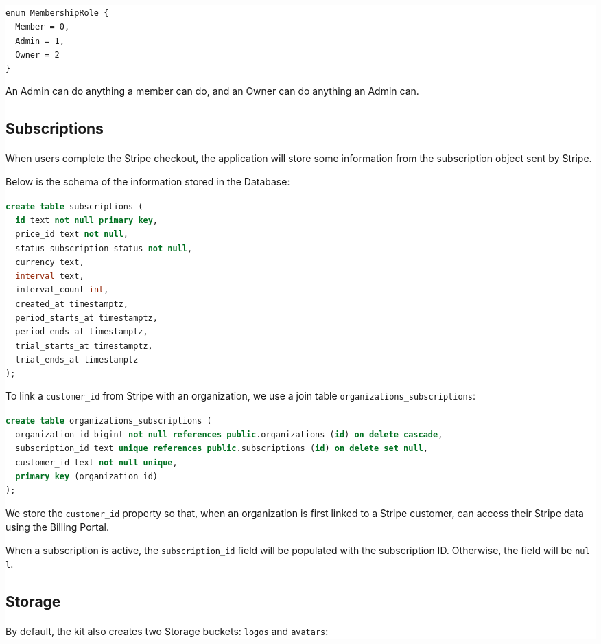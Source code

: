 ```tsx
enum MembershipRole {
  Member = 0,
  Admin = 1,
  Owner = 2
}
```

An Admin can do anything a member can do, and an Owner can do anything an Admin can.

## Subscriptions

When users complete the Stripe checkout, the application will store some information from the subscription object sent by Stripe. 

Below is the schema of the information stored in the Database:

```sql
create table subscriptions (
  id text not null primary key,
  price_id text not null,
  status subscription_status not null,
  currency text,
  interval text,
  interval_count int,
  created_at timestamptz,
  period_starts_at timestamptz,
  period_ends_at timestamptz,
  trial_starts_at timestamptz,
  trial_ends_at timestamptz
);
```

To link a `customer_id` from Stripe with an organization, we use a join table `organizations_subscriptions`:

```sql
create table organizations_subscriptions (
  organization_id bigint not null references public.organizations (id) on delete cascade,
  subscription_id text unique references public.subscriptions (id) on delete set null,
  customer_id text not null unique,
  primary key (organization_id)
);
```

We store the `customer_id` property so that, when an organization is first linked to a Stripe customer, can access their Stripe data using the Billing Portal. 

When a subscription is active, the `subscription_id` field will be populated with the subscription ID. Otherwise, the field will be `null`.

## Storage

By default, the kit also creates two Storage buckets: `logos` and `avatars`:
